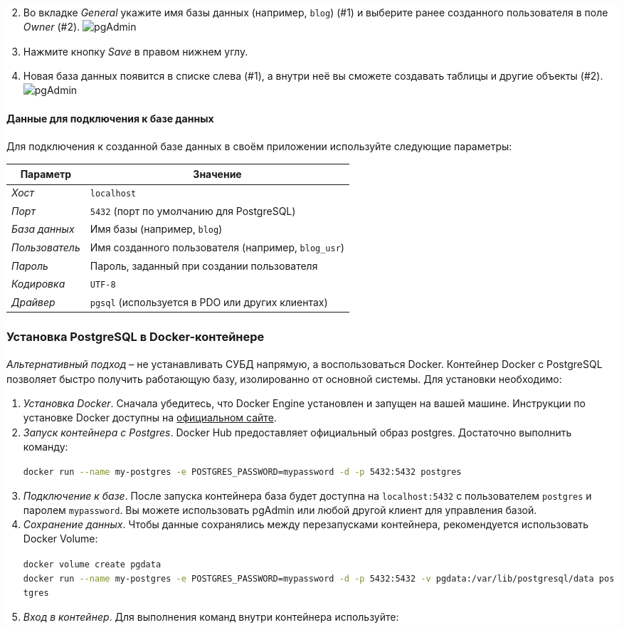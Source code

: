 2. Во вкладке _General_ укажите имя базы данных (например, `blog`) (#1) и выберите ранее созданного пользователя в поле _Owner_ (#2).
   <img src="https://img001.prntscr.com/file/img001/7S5224wKS-imknvqIUflwA.png" alt="pgAdmin" width="600">

3. Нажмите кнопку _Save_ в правом нижнем углу.

4. Новая база данных появится в списке слева (#1), а внутри неё вы сможете создавать таблицы и другие объекты (#2).  
   <img src="https://img001.prntscr.com/file/img001/1-LuNcXNQRG7opPpKgQmAA.png" alt="pgAdmin" width="600">

#### Данные для подключения к базе данных

Для подключения к созданной базе данных в своём приложении используйте следующие параметры:

| Параметр       | Значение                                           |
| -------------- | -------------------------------------------------- |
| _Хост_         | `localhost`                                        |
| _Порт_         | `5432` (порт по умолчанию для PostgreSQL)          |
| _База данных_  | Имя базы (например, `blog`)                        |
| _Пользователь_ | Имя созданного пользователя (например, `blog_usr`) |
| _Пароль_       | Пароль, заданный при создании пользователя         |
| _Кодировка_    | `UTF-8`                                            |
| _Драйвер_      | `pgsql` (используется в PDO или других клиентах)   |

### Установка PostgreSQL в Docker-контейнере

_Альтернативный подход_ – не устанавливать СУБД напрямую, а воспользоваться Docker. Контейнер Docker с PostgreSQL позволяет быстро получить работающую базу, изолированно от основной системы. Для установки необходимо:

1. _Установка Docker_. Сначала убедитесь, что Docker Engine установлен и запущен на вашей машине. Инструкции по установке Docker доступны на [официальном сайте](https://docs.docker.com/get-docker/).
2. _Запуск контейнера с Postgres_. Docker Hub предоставляет официальный образ postgres. Достаточно выполнить команду:
   ```bash
   docker run --name my-postgres -e POSTGRES_PASSWORD=mypassword -d -p 5432:5432 postgres
   ```
3. _Подключение к базе_. После запуска контейнера база будет доступна на `localhost:5432` с пользователем `postgres` и паролем `mypassword`. Вы можете использовать pgAdmin или любой другой клиент для управления базой.
4. _Сохранение данных_. Чтобы данные сохранялись между перезапусками контейнера, рекомендуется использовать Docker Volume:
   ```bash
   docker volume create pgdata
   docker run --name my-postgres -e POSTGRES_PASSWORD=mypassword -d -p 5432:5432 -v pgdata:/var/lib/postgresql/data postgres
   ```
5. _Вход в контейнер_. Для выполнения команд внутри контейнера используйте:
